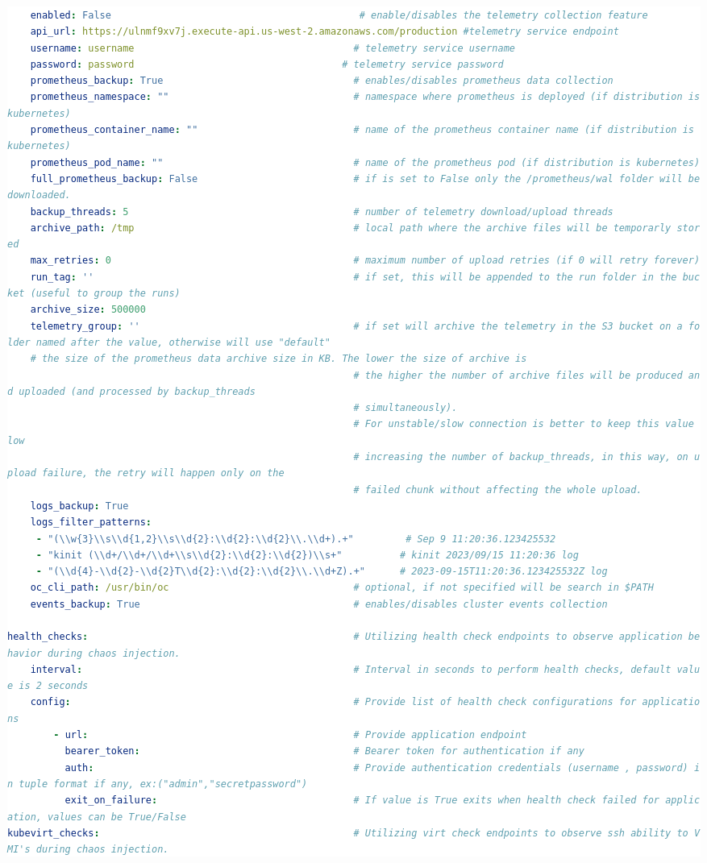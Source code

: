```yaml 
    enabled: False                                           # enable/disables the telemetry collection feature
    api_url: https://ulnmf9xv7j.execute-api.us-west-2.amazonaws.com/production #telemetry service endpoint
    username: username                                      # telemetry service username
    password: password                                    # telemetry service password
    prometheus_backup: True                                 # enables/disables prometheus data collection
    prometheus_namespace: ""                                # namespace where prometheus is deployed (if distribution is kubernetes)
    prometheus_container_name: ""                           # name of the prometheus container name (if distribution is kubernetes)
    prometheus_pod_name: ""                                 # name of the prometheus pod (if distribution is kubernetes)
    full_prometheus_backup: False                           # if is set to False only the /prometheus/wal folder will be downloaded.
    backup_threads: 5                                       # number of telemetry download/upload threads
    archive_path: /tmp                                      # local path where the archive files will be temporarly stored
    max_retries: 0                                          # maximum number of upload retries (if 0 will retry forever)
    run_tag: ''                                             # if set, this will be appended to the run folder in the bucket (useful to group the runs)
    archive_size: 500000
    telemetry_group: ''                                     # if set will archive the telemetry in the S3 bucket on a folder named after the value, otherwise will use "default"
    # the size of the prometheus data archive size in KB. The lower the size of archive is
                                                            # the higher the number of archive files will be produced and uploaded (and processed by backup_threads
                                                            # simultaneously).
                                                            # For unstable/slow connection is better to keep this value low
                                                            # increasing the number of backup_threads, in this way, on upload failure, the retry will happen only on the
                                                            # failed chunk without affecting the whole upload.
    logs_backup: True
    logs_filter_patterns:
     - "(\\w{3}\\s\\d{1,2}\\s\\d{2}:\\d{2}:\\d{2}\\.\\d+).+"         # Sep 9 11:20:36.123425532
     - "kinit (\\d+/\\d+/\\d+\\s\\d{2}:\\d{2}:\\d{2})\\s+"          # kinit 2023/09/15 11:20:36 log
     - "(\\d{4}-\\d{2}-\\d{2}T\\d{2}:\\d{2}:\\d{2}\\.\\d+Z).+"      # 2023-09-15T11:20:36.123425532Z log
    oc_cli_path: /usr/bin/oc                                # optional, if not specified will be search in $PATH
    events_backup: True                                     # enables/disables cluster events collection

health_checks:                                              # Utilizing health check endpoints to observe application behavior during chaos injection.
    interval:                                               # Interval in seconds to perform health checks, default value is 2 seconds
    config:                                                 # Provide list of health check configurations for applications
        - url:                                              # Provide application endpoint
          bearer_token:                                     # Bearer token for authentication if any
          auth:                                             # Provide authentication credentials (username , password) in tuple format if any, ex:("admin","secretpassword")
          exit_on_failure:                                  # If value is True exits when health check failed for application, values can be True/False
kubevirt_checks:                                            # Utilizing virt check endpoints to observe ssh ability to VMI's during chaos injection.
```